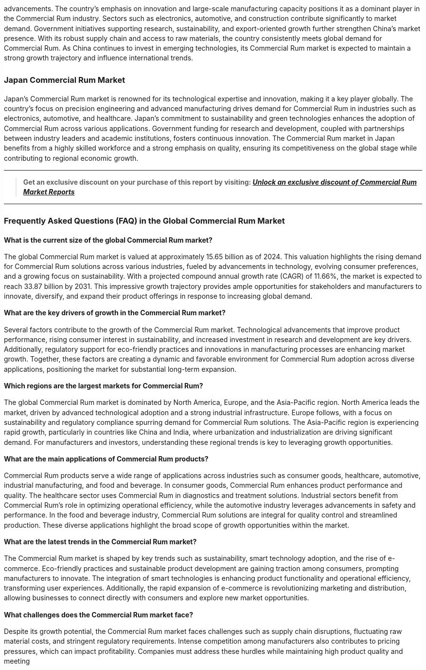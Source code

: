 advancements. The country&rsquo;s emphasis on innovation and large-scale manufacturing capacity positions it as a dominant player in the Commercial Rum industry. Sectors such as electronics, automotive, and construction contribute significantly to market demand. Government initiatives supporting research, sustainability, and export-oriented growth further strengthen China&rsquo;s market presence. With its robust supply chain and access to raw materials, the country consistently meets global demand for Commercial Rum. As China continues to invest in emerging technologies, its Commercial Rum market is expected to maintain a strong growth trajectory and influence international trends.</p><h3>Japan Commercial Rum Market</h3><p>Japan&rsquo;s Commercial Rum market is renowned for its technological expertise and innovation, making it a key player globally. The country&rsquo;s focus on precision engineering and advanced manufacturing drives demand for Commercial Rum in industries such as electronics, automotive, and healthcare. Japan&rsquo;s commitment to sustainability and green technologies enhances the adoption of Commercial Rum across various applications. Government funding for research and development, coupled with partnerships between industry leaders and academic institutions, fosters continuous innovation. The Commercial Rum market in Japan benefits from a highly skilled workforce and a strong emphasis on quality, ensuring its competitiveness on the global stage while contributing to regional economic growth.</p><hr /><blockquote><p><strong>Get an exclusive discount on your purchase of this report by visiting: <em><a href="://marketresearchpulse.com/ask-for-discount/62201?utm_source=Github&amp;utm_medium=091">Unlock an exclusive discount of Commercial Rum Market Reports</a></em>&nbsp;</strong></p></blockquote><hr /><h3>Frequently Asked Questions (FAQ) in the Global Commercial Rum Market</h3><p><strong>What is the current size of the global Commercial Rum market?</strong></p><p>The global Commercial Rum market is valued at approximately 15.65 billion as of 2024. This valuation highlights the rising demand for Commercial Rum solutions across various industries, fueled by advancements in technology, evolving consumer preferences, and a growing focus on sustainability. With a projected compound annual growth rate (CAGR) of 11.66%, the market is expected to reach 33.87 billion by 2031. This impressive growth trajectory provides ample opportunities for stakeholders and manufacturers to innovate, diversify, and expand their product offerings in response to increasing global demand.</p><p><strong>What are the key drivers of growth in the Commercial Rum market?</strong></p><p>Several factors contribute to the growth of the Commercial Rum market. Technological advancements that improve product performance, rising consumer interest in sustainability, and increased investment in research and development are key drivers. Additionally, regulatory support for eco-friendly practices and innovations in manufacturing processes are enhancing market growth. Together, these factors are creating a dynamic and favorable environment for Commercial Rum adoption across diverse applications, positioning the market for substantial long-term expansion.</p><p><strong>Which regions are the largest markets for Commercial Rum?</strong></p><p>The global Commercial Rum market is dominated by North America, Europe, and the Asia-Pacific region. North America leads the market, driven by advanced technological adoption and a strong industrial infrastructure. Europe follows, with a focus on sustainability and regulatory compliance spurring demand for Commercial Rum solutions. The Asia-Pacific region is experiencing rapid growth, particularly in countries like China and India, where urbanization and industrialization are driving significant demand. For manufacturers and investors, understanding these regional trends is key to leveraging growth opportunities.</p><p><strong>What are the main applications of Commercial Rum products?</strong></p><p>Commercial Rum products serve a wide range of applications across industries such as consumer goods, healthcare, automotive, industrial manufacturing, and food and beverage. In consumer goods, Commercial Rum enhances product performance and quality. The healthcare sector uses Commercial Rum in diagnostics and treatment solutions. Industrial sectors benefit from Commercial Rum&rsquo;s role in optimizing operational efficiency, while the automotive industry leverages advancements in safety and performance. In the food and beverage industry, Commercial Rum solutions are integral for quality control and streamlined production. These diverse applications highlight the broad scope of growth opportunities within the market.</p><p><strong>What are the latest trends in the Commercial Rum market?</strong></p><p>The Commercial Rum market is shaped by key trends such as sustainability, smart technology adoption, and the rise of e-commerce. Eco-friendly practices and sustainable product development are gaining traction among consumers, prompting manufacturers to innovate. The integration of smart technologies is enhancing product functionality and operational efficiency, transforming user experiences. Additionally, the rapid expansion of e-commerce is revolutionizing marketing and distribution, allowing businesses to connect directly with consumers and explore new market opportunities.</p><p><strong>What challenges does the Commercial Rum market face?</strong></p><p>Despite its growth potential, the Commercial Rum market faces challenges such as supply chain disruptions, fluctuating raw material costs, and stringent regulatory requirements. Intense competition among manufacturers also contributes to pricing pressures, which can impact profitability. Companies must address these hurdles while maintaining high product quality and meeting